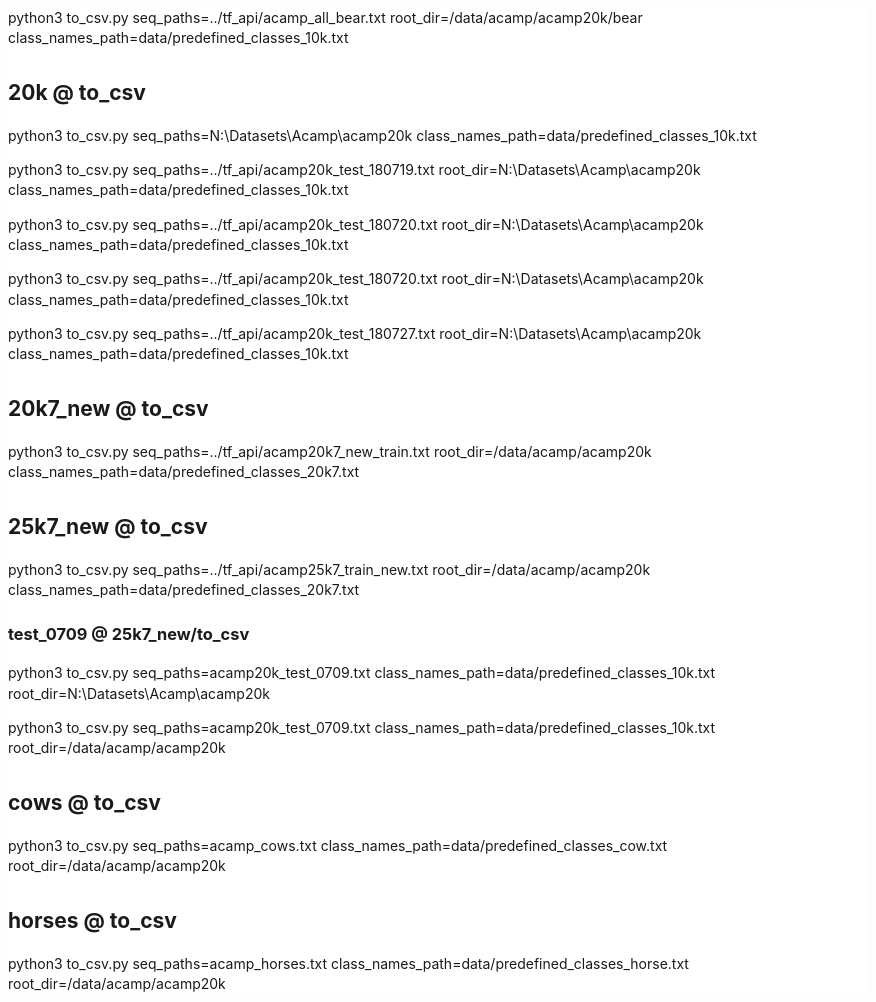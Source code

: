 python3 to_csv.py seq_paths=../tf_api/acamp_all_bear.txt root_dir=/data/acamp/acamp20k/bear class_names_path=data/predefined_classes_10k.txt

<a id="20k___to_csv_"></a>
## 20k       @ to_csv

python3 to_csv.py seq_paths=N:\Datasets\Acamp\acamp20k class_names_path=data/predefined_classes_10k.txt

python3 to_csv.py seq_paths=../tf_api/acamp20k_test_180719.txt root_dir=N:\Datasets\Acamp\acamp20k class_names_path=data/predefined_classes_10k.txt

python3 to_csv.py seq_paths=../tf_api/acamp20k_test_180720.txt root_dir=N:\Datasets\Acamp\acamp20k class_names_path=data/predefined_classes_10k.txt

python3 to_csv.py seq_paths=../tf_api/acamp20k_test_180720.txt root_dir=N:\Datasets\Acamp\acamp20k class_names_path=data/predefined_classes_10k.txt

python3 to_csv.py seq_paths=../tf_api/acamp20k_test_180727.txt root_dir=N:\Datasets\Acamp\acamp20k class_names_path=data/predefined_classes_10k.txt

<a id="20k7_new___to_csv_"></a>
## 20k7_new       @ to_csv

python3 to_csv.py seq_paths=../tf_api/acamp20k7_new_train.txt root_dir=/data/acamp/acamp20k class_names_path=data/predefined_classes_20k7.txt

<a id="25k7_new___to_csv_"></a>
## 25k7_new       @ to_csv

python3 to_csv.py seq_paths=../tf_api/acamp25k7_train_new.txt root_dir=/data/acamp/acamp20k class_names_path=data/predefined_classes_20k7.txt

<a id="test_0709___25k7_new_to_cs_v_"></a>
### test_0709       @ 25k7_new/to_csv

python3 to_csv.py seq_paths=acamp20k_test_0709.txt class_names_path=data/predefined_classes_10k.txt root_dir=N:\Datasets\Acamp\acamp20k

python3 to_csv.py seq_paths=acamp20k_test_0709.txt class_names_path=data/predefined_classes_10k.txt  root_dir=/data/acamp/acamp20k

<a id="cows___to_csv_"></a>
## cows       @ to_csv

python3 to_csv.py seq_paths=acamp_cows.txt class_names_path=data/predefined_classes_cow.txt root_dir=/data/acamp/acamp20k

<a id="horses___to_csv_"></a>
## horses       @ to_csv

python3 to_csv.py seq_paths=acamp_horses.txt class_names_path=data/predefined_classes_horse.txt root_dir=/data/acamp/acamp20k
